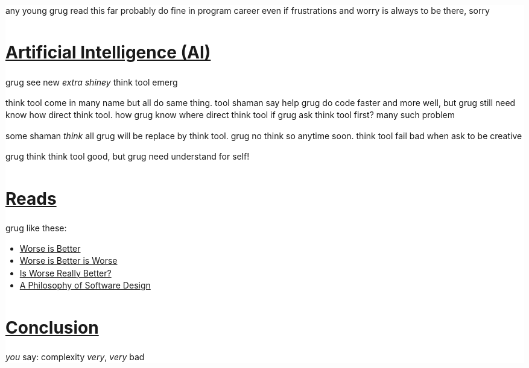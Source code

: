 any young grug read this far probably do fine in program career even if frustrations and worry is always to be there, sorry

# <a name="grug-on-ai"></a>[Artificial Intelligence (AI)](#grug-on-ai)

grug see new *extra shiney* think tool emerg

think tool come in many name but all do same thing. tool shaman say help grug do code faster and more well, but grug still need know how direct think tool. how grug know where direct think tool if grug ask think tool first? many such problem

some shaman *think* all grug will be replace by think tool. grug no think so anytime soon. think tool fail bad when ask to be creative

grug think think tool good, but grug need understand for self! 

# <a name="grug-reads"></a>[Reads](#grug-reads)

grug like these:

* [Worse is Better](https://www.dreamsongs.com/WorseIsBetter.html)
* [Worse is Better is Worse](https://www.dreamsongs.com/Files/worse-is-worse.pdf)
* [Is Worse Really Better?](https://www.dreamsongs.com/Files/IsWorseReallyBetter.pdf)
* [A Philosophy of Software Design](https://www.goodreads.com/en/book/show/39996759-a-philosophy-of-software-design)

# <a name="lol-lmao"></a>[Conclusion](#lol-lmao)

_you_ say: complexity *very*, *very* bad
